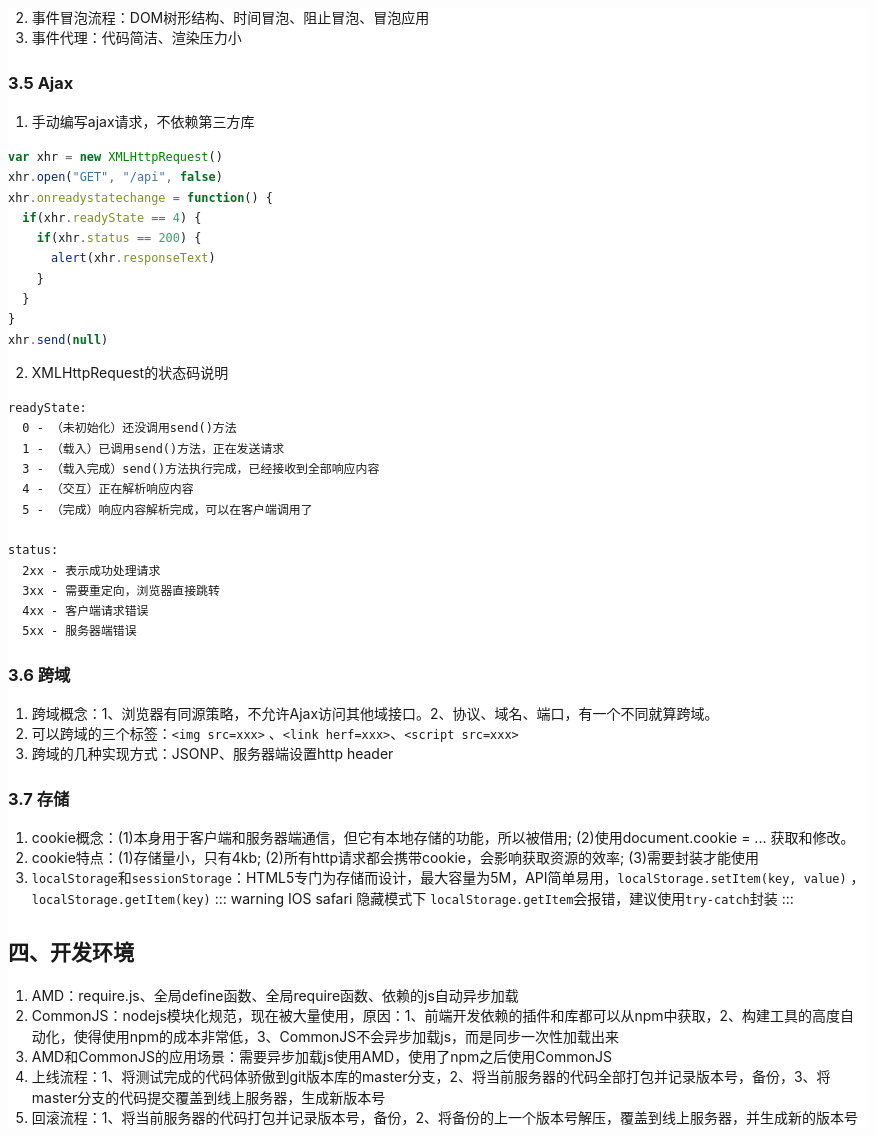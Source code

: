2. 事件冒泡流程：DOM树形结构、时间冒泡、阻止冒泡、冒泡应用
3. 事件代理：代码简洁、渲染压力小

### 3.5 Ajax
1. 手动编写ajax请求，不依赖第三方库
```js
var xhr = new XMLHttpRequest()
xhr.open("GET", "/api", false)
xhr.onreadystatechange = function() {
  if(xhr.readyState == 4) {
    if(xhr.status == 200) {
      alert(xhr.responseText)
    }
  }
}
xhr.send(null)
```

2. XMLHttpRequest的状态码说明
```
readyState:
  0 - （未初始化）还没调用send()方法
  1 - （载入）已调用send()方法，正在发送请求
  3 - （载入完成）send()方法执行完成，已经接收到全部响应内容
  4 - （交互）正在解析响应内容
  5 - （完成）响应内容解析完成，可以在客户端调用了

status:
  2xx - 表示成功处理请求
  3xx - 需要重定向，浏览器直接跳转
  4xx - 客户端请求错误
  5xx - 服务器端错误
```

### 3.6 跨域
1. 跨域概念：1、浏览器有同源策略，不允许Ajax访问其他域接口。2、协议、域名、端口，有一个不同就算跨域。
2. 可以跨域的三个标签：`<img src=xxx>` 、`<link herf=xxx>`、`<script src=xxx>`
3. 跨域的几种实现方式：JSONP、服务器端设置http header

### 3.7 存储
1. cookie概念：(1)本身用于客户端和服务器端通信，但它有本地存储的功能，所以被借用; (2)使用document.cookie = ... 获取和修改。
2. cookie特点：(1)存储量小，只有4kb; (2)所有http请求都会携带cookie，会影响获取资源的效率; (3)需要封装才能使用
3. `localStorage`和`sessionStorage`：HTML5专门为存储而设计，最大容量为5M，API简单易用，`localStorage.setItem(key, value)`  ， `localStorage.getItem(key)`
::: warning
IOS safari 隐藏模式下 `localStorage.getItem`会报错，建议使用`try-catch`封装
:::

## 四、开发环境
1. AMD：require.js、全局define函数、全局require函数、依赖的js自动异步加载
2. CommonJS：nodejs模块化规范，现在被大量使用，原因：1、前端开发依赖的插件和库都可以从npm中获取，2、构建工具的高度自动化，使得使用npm的成本非常低，3、CommonJS不会异步加载js，而是同步一次性加载出来
3. AMD和CommonJS的应用场景：需要异步加载js使用AMD，使用了npm之后使用CommonJS
4. 上线流程：1、将测试完成的代码体骄傲到git版本库的master分支，2、将当前服务器的代码全部打包并记录版本号，备份，3、将master分支的代码提交覆盖到线上服务器，生成新版本号
5. 回滚流程：1、将当前服务器的代码打包并记录版本号，备份，2、将备份的上一个版本号解压，覆盖到线上服务器，并生成新的版本号
